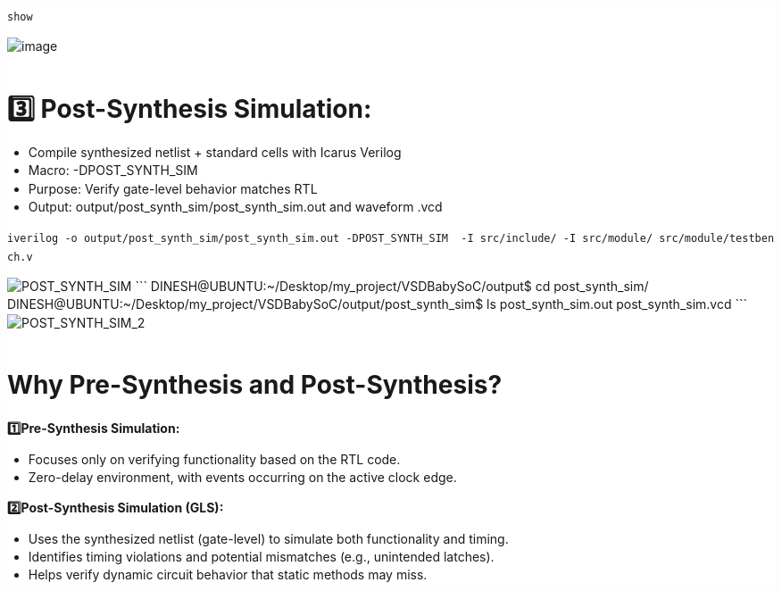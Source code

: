 ```
show 
```
<img width="1917" height="830" alt="image" src="https://github.com/user-attachments/assets/64c29aa6-3b43-4851-b258-ca2044340033" />

# 3️⃣ Post-Synthesis Simulation:
   - Compile synthesized netlist + standard cells with Icarus Verilog
   - Macro: -DPOST_SYNTH_SIM
   - Purpose: Verify gate-level behavior matches RTL
   - Output: output/post_synth_sim/post_synth_sim.out and waveform .vcd
```
iverilog -o output/post_synth_sim/post_synth_sim.out -DPOST_SYNTH_SIM  -I src/include/ -I src/module/ src/module/testbench.v
```
<img width="1893" height="461" alt="POST_SYNTH_SIM" src="https://github.com/user-attachments/assets/8f1531d5-04d1-4e6b-9bfd-22833d452493" />
```
DINESH@UBUNTU:~/Desktop/my_project/VSDBabySoC/output$ cd post_synth_sim/
DINESH@UBUNTU:~/Desktop/my_project/VSDBabySoC/output/post_synth_sim$ ls
post_synth_sim.out  post_synth_sim.vcd
```
<img width="1910" height="903" alt="POST_SYNTH_SIM_2" src="https://github.com/user-attachments/assets/abfdae8c-c282-471f-bb89-62d01b9c8b80" />


# Why Pre-Synthesis and Post-Synthesis?
**1️⃣Pre-Synthesis Simulation:**

  - Focuses only on verifying functionality based on the RTL code.
  - Zero-delay environment, with events occurring on the active clock edge.

    
**2️⃣Post-Synthesis Simulation (GLS):**

  - Uses the synthesized netlist (gate-level) to simulate both functionality and timing.
  - Identifies timing violations and potential mismatches (e.g., unintended latches).
  - Helps verify dynamic circuit behavior that static methods may miss.































    
